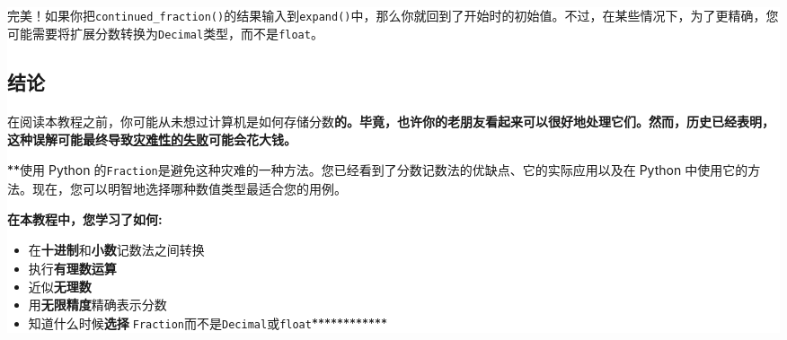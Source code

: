 完美！如果你把`continued_fraction()`的结果输入到`expand()`中，那么你就回到了开始时的初始值。不过，在某些情况下，为了更精确，您可能需要将扩展分数转换为`Decimal`类型，而不是`float`。

## 结论

在阅读本教程之前，你可能从未想过计算机是如何存储分数**的。毕竟，也许你的老朋友看起来可以很好地处理它们。然而，历史已经表明，这种误解可能最终导致[灾难性的失败](https://en.wikipedia.org/wiki/Vancouver_Stock_Exchange#Rounding_errors_on_its_Index_price)可能会花大钱。**

 **使用 Python 的`Fraction`是避免这种灾难的一种方法。您已经看到了分数记数法的优缺点、它的实际应用以及在 Python 中使用它的方法。现在，您可以明智地选择哪种数值类型最适合您的用例。

**在本教程中，您学习了如何:**

*   在**十进制**和**小数**记数法之间转换
*   执行**有理数运算**
*   近似**无理数**
*   用**无限精度**精确表示分数
*   知道什么时候**选择** `Fraction`而不是`Decimal`或`float`************
